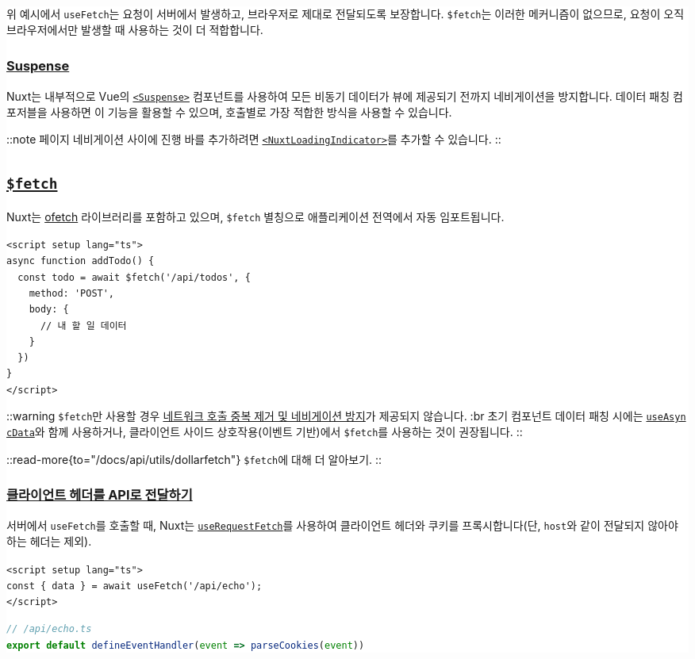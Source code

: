 위 예시에서 `useFetch`는 요청이 서버에서 발생하고, 브라우저로 제대로 전달되도록 보장합니다. `$fetch`는 이러한 메커니즘이 없으므로, 요청이 오직 브라우저에서만 발생할 때 사용하는 것이 더 적합합니다.

### [Suspense](#suspense)

Nuxt는 내부적으로 Vue의 [`<Suspense>`](https://vuejs.org/guide/built-ins/suspense) 컴포넌트를 사용하여 모든 비동기 데이터가 뷰에 제공되기 전까지 네비게이션을 방지합니다. 데이터 패칭 컴포저블을 사용하면 이 기능을 활용할 수 있으며, 호출별로 가장 적합한 방식을 사용할 수 있습니다.

::note
페이지 네비게이션 사이에 진행 바를 추가하려면 [`<NuxtLoadingIndicator>`](/docs/api/components/nuxt-loading-indicator)를 추가할 수 있습니다.
::

## [`$fetch`](#fetch)

Nuxt는 [ofetch](https://github.com/unjs/ofetch) 라이브러리를 포함하고 있으며, `$fetch` 별칭으로 애플리케이션 전역에서 자동 임포트됩니다.

```vue twoslash [pages/todos.vue]
<script setup lang="ts">
async function addTodo() {
  const todo = await $fetch('/api/todos', {
    method: 'POST',
    body: {
      // 내 할 일 데이터
    }
  })
}
</script>
```

::warning
`$fetch`만 사용할 경우 [네트워크 호출 중복 제거 및 네비게이션 방지](#the-need-for-usefetch-and-useasyncdata)가 제공되지 않습니다. :br
초기 컴포넌트 데이터 패칭 시에는 [`useAsyncData`](#useasyncdata)와 함께 사용하거나, 클라이언트 사이드 상호작용(이벤트 기반)에서 `$fetch`를 사용하는 것이 권장됩니다.
::

::read-more{to="/docs/api/utils/dollarfetch"}
`$fetch`에 대해 더 알아보기.
::

### [클라이언트 헤더를 API로 전달하기](#pass-client-headers-to-the-api)

서버에서 `useFetch`를 호출할 때, Nuxt는 [`useRequestFetch`](/docs/api/composables/use-request-fetch)를 사용하여 클라이언트 헤더와 쿠키를 프록시합니다(단, `host`와 같이 전달되지 않아야 하는 헤더는 제외).

```vue
<script setup lang="ts">
const { data } = await useFetch('/api/echo');
</script>
```

```ts
// /api/echo.ts
export default defineEventHandler(event => parseCookies(event))
```
